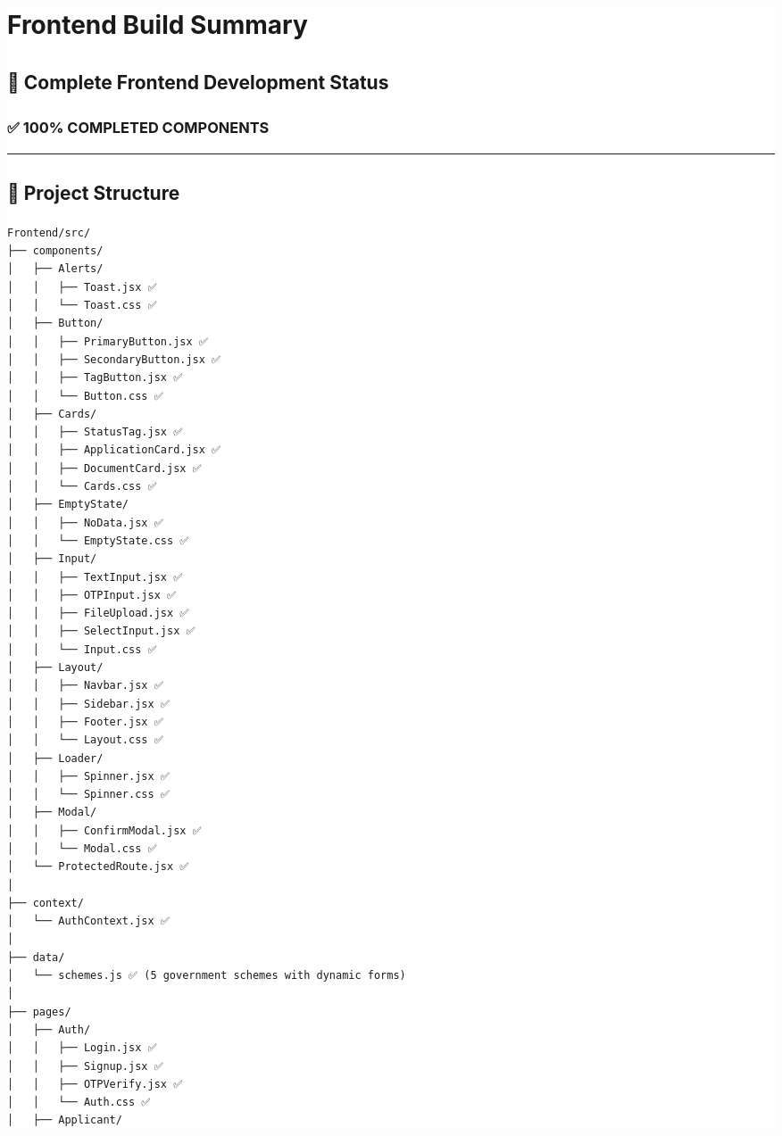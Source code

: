 # Frontend Build Summary

## 🎉 Complete Frontend Development Status

### ✅ **100% COMPLETED COMPONENTS**

---

## 📁 Project Structure

```
Frontend/src/
├── components/
│   ├── Alerts/
│   │   ├── Toast.jsx ✅
│   │   └── Toast.css ✅
│   ├── Button/
│   │   ├── PrimaryButton.jsx ✅
│   │   ├── SecondaryButton.jsx ✅
│   │   ├── TagButton.jsx ✅
│   │   └── Button.css ✅
│   ├── Cards/
│   │   ├── StatusTag.jsx ✅
│   │   ├── ApplicationCard.jsx ✅
│   │   ├── DocumentCard.jsx ✅
│   │   └── Cards.css ✅
│   ├── EmptyState/
│   │   ├── NoData.jsx ✅
│   │   └── EmptyState.css ✅
│   ├── Input/
│   │   ├── TextInput.jsx ✅
│   │   ├── OTPInput.jsx ✅
│   │   ├── FileUpload.jsx ✅
│   │   ├── SelectInput.jsx ✅
│   │   └── Input.css ✅
│   ├── Layout/
│   │   ├── Navbar.jsx ✅
│   │   ├── Sidebar.jsx ✅
│   │   ├── Footer.jsx ✅
│   │   └── Layout.css ✅
│   ├── Loader/
│   │   ├── Spinner.jsx ✅
│   │   └── Spinner.css ✅
│   ├── Modal/
│   │   ├── ConfirmModal.jsx ✅
│   │   └── Modal.css ✅
│   └── ProtectedRoute.jsx ✅
│
├── context/
│   └── AuthContext.jsx ✅
│
├── data/
│   └── schemes.js ✅ (5 government schemes with dynamic forms)
│
├── pages/
│   ├── Auth/
│   │   ├── Login.jsx ✅
│   │   ├── Signup.jsx ✅
│   │   ├── OTPVerify.jsx ✅
│   │   └── Auth.css ✅
│   ├── Applicant/
```